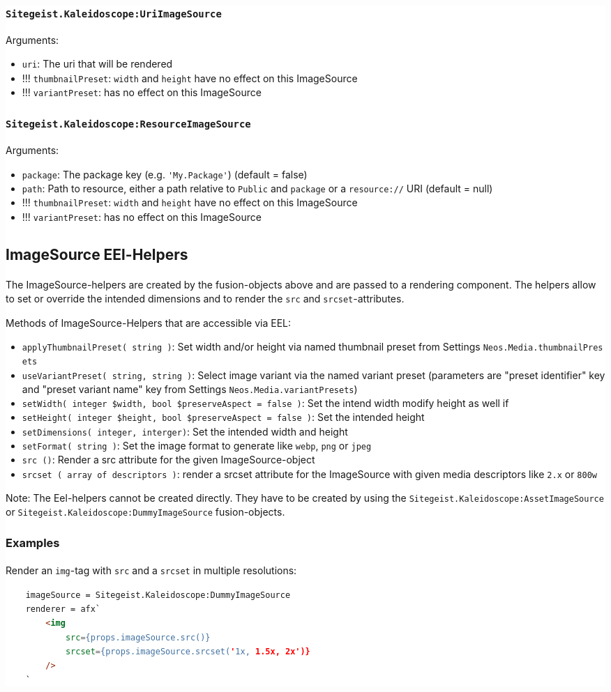 
### `Sitegeist.Kaleidoscope:UriImageSource`

Arguments:
- `uri`: The uri that will be rendered
- !!! `thumbnailPreset`: `width` and `height` have no effect on this ImageSource
- !!! `variantPreset`: has no effect on this ImageSource

### `Sitegeist.Kaleidoscope:ResourceImageSource`

Arguments:
- `package`: The package key (e.g. `'My.Package'`) (default = false)
- `path`: Path to resource, either a path relative to `Public` and `package` or a `resource://` URI (default = null)
- !!! `thumbnailPreset`: `width` and `height` have no effect on this ImageSource
- !!! `variantPreset`: has no effect on this ImageSource

## ImageSource EEl-Helpers

The ImageSource-helpers are created by the fusion-objects above and are passed to a
rendering component. The helpers allow to set or override the intended
dimensions and to render the `src` and `srcset`-attributes.

Methods of ImageSource-Helpers that are accessible via EEL:

- `applyThumbnailPreset( string )`: Set width and/or height via named thumbnail preset from Settings `Neos.Media.thumbnailPresets`
- `useVariantPreset( string, string )`: Select image variant via the named variant preset (parameters are "preset identifier" key and "preset variant name" key from Settings `Neos.Media.variantPresets`)
- `setWidth( integer $width, bool $preserveAspect = false )`: Set the intend width modify height as well if 
- `setHeight( integer $height, bool $preserveAspect = false )`: Set the intended height
- `setDimensions( integer, interger)`: Set the intended width and height
- `setFormat( string )`: Set the image format to generate like  `webp`, `png` or `jpeg`
- `src ()`: Render a src attribute for the given ImageSource-object
- `srcset ( array of descriptors )`: render a srcset attribute for the ImageSource with given media descriptors like `2.x` or `800w`

Note: The Eel-helpers cannot be created directly. They have to be created
by using the `Sitegeist.Kaleidoscope:AssetImageSource` or
`Sitegeist.Kaleidoscope:DummyImageSource` fusion-objects.

### Examples

Render an `img`-tag with `src` and a `srcset` in multiple resolutions:

```html
    imageSource = Sitegeist.Kaleidoscope:DummyImageSource
    renderer = afx`
        <img
            src={props.imageSource.src()}
            srcset={props.imageSource.srcset('1x, 1.5x, 2x')}
        />
    `
```
